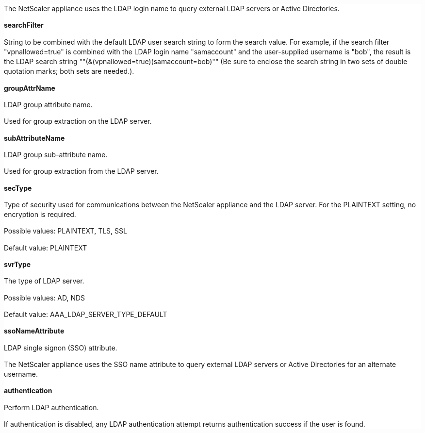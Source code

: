The NetScaler appliance uses the LDAP login name to query external LDAP servers or Active Directories.



<b>searchFilter</b>

String to be combined with the default LDAP user search string to form the search value. For example, if the search filter "vpnallowed=true" is combined with the LDAP login name "samaccount" and the user-supplied username is "bob", the result is the LDAP search string ""(&(vpnallowed=true)(samaccount=bob)"" (Be sure to enclose the search string in two sets of double quotation marks; both sets are needed.).



<b>groupAttrName</b>

LDAP group attribute name.

Used for group extraction on the LDAP server.



<b>subAttributeName</b>

LDAP group sub-attribute name. 

Used for group extraction from the LDAP server.



<b>secType</b>

Type of security used for communications between the NetScaler appliance and the LDAP server. For the PLAINTEXT setting, no encryption is required.

Possible values: PLAINTEXT, TLS, SSL

Default value: PLAINTEXT



<b>svrType</b>

The type of LDAP server.

Possible values: AD, NDS

Default value: AAA_LDAP_SERVER_TYPE_DEFAULT



<b>ssoNameAttribute</b>

LDAP single signon (SSO) attribute. 

The NetScaler appliance uses the SSO name attribute to query external LDAP servers or Active Directories for an alternate username.



<b>authentication</b>

Perform LDAP authentication.

If authentication is disabled, any LDAP authentication attempt returns authentication success if the user is found. 
